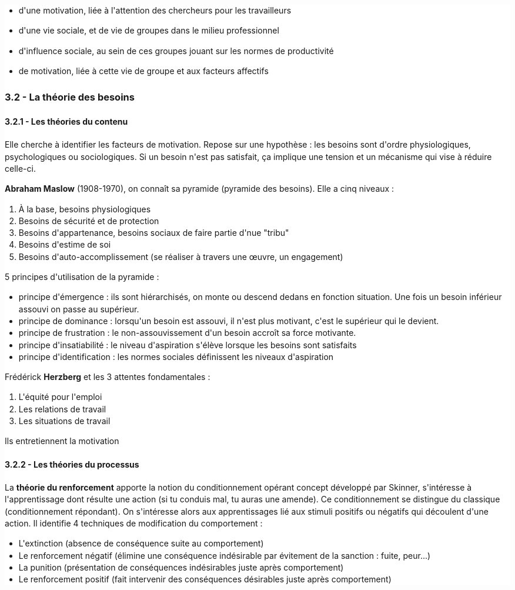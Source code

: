 - d'une motivation, liée à l'attention des chercheurs pour les travailleurs

- d'une vie sociale, et de vie de groupes dans le milieu professionnel

- d'influence sociale, au sein de ces groupes jouant sur les normes de productivité

- de motivation, liée à cette vie de groupe et aux facteurs affectifs

### 3.2 - La théorie des besoins

#### 3.2.1 - Les théories du contenu

Elle cherche à identifier les facteurs de motivation. Repose sur une hypothèse : les besoins sont d'ordre physiologiques, psychologiques ou sociologiques. Si un besoin n'est pas satisfait, ça implique une tension et un mécanisme qui vise à réduire celle-ci. 

**Abraham Maslow** (1908-1970), on connaît sa pyramide (pyramide des besoins). Elle a cinq niveaux :

1. À la base, besoins physiologiques
2. Besoins de sécurité et de protection
3. Besoins d'appartenance, besoins sociaux de faire partie d'nue "tribu"
4. Besoins d'estime de soi
5. Besoins d'auto-accomplissement (se réaliser à travers une œuvre, un engagement)

5 principes d'utilisation de la pyramide : 

- principe d'émergence : ils sont hiérarchisés, on monte ou descend dedans en fonction situation. Une fois un besoin inférieur assouvi on passe au supérieur. 
- principe de dominance : lorsqu'un besoin est assouvi, il n'est plus motivant, c'est le supérieur qui le devient. 
- principe de frustration : le non-assouvissement d'un besoin accroît sa force motivante.
- principe d'insatiabilité : le niveau d'aspiration s'élève lorsque les besoins sont satisfaits
- principe d'identification : les normes sociales définissent les niveaux d'aspiration

Frédérick **Herzberg** et les 3 attentes fondamentales :

1. L'équité pour l'emploi
2. Les relations de travail
3. Les situations de travail

Ils entretiennent la motivation

#### 3.2.2 - Les théories du processus

La **théorie du renforcement** apporte la notion du conditionnement opérant concept développé par Skinner, s'intéresse à l'apprentissage dont résulte une action (si tu conduis mal, tu auras une amende). Ce conditionnement se distingue du classique (conditionnement répondant). On s'intéresse alors aux apprentissages lié aux stimuli positifs ou négatifs qui découlent d'une action. Il identifie 4 techniques de modification du comportement :

- L'extinction (absence de conséquence suite au comportement)
- Le renforcement négatif (élimine une conséquence indésirable par évitement de la sanction : fuite, peur...)
- La punition (présentation de conséquences indésirables juste après comportement)
- Le renforcement positif (fait intervenir des conséquences désirables juste après comportement)
